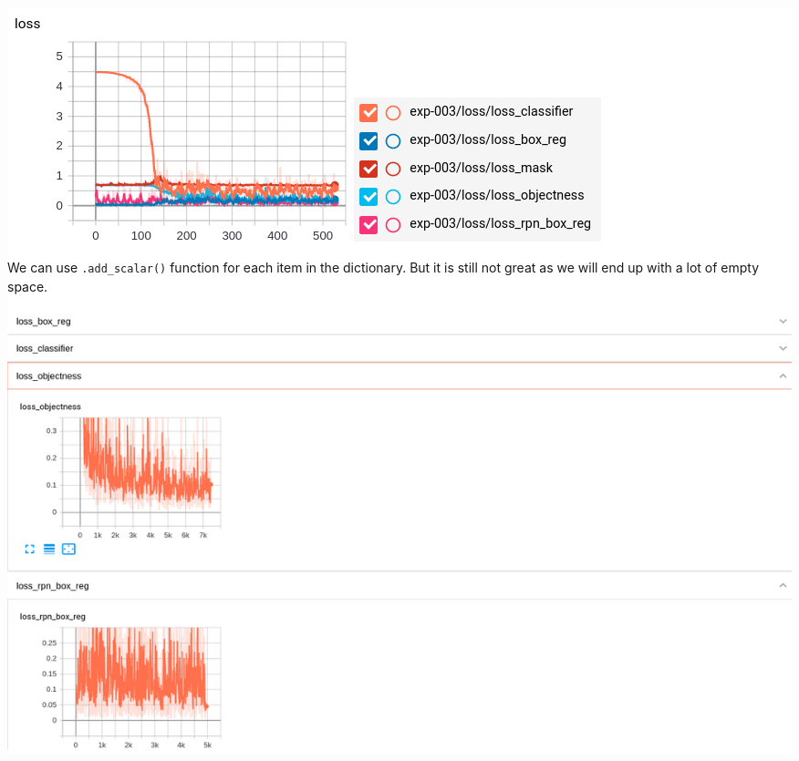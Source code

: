 ![tensorboard sameplot](/assets/images/experiment-logging/tensorboard-sameplot.png) ![tensorboard toogles](/assets/images/experiment-logging/tensorboard-toogles.png)

We can use `.add_scalar()` function for each item in the dictionary. But it is still not great as we will end up with a lot of empty space.

![tensorboard emptyspace](/assets/images/experiment-logging/tensorboard-emptyspace.png)
